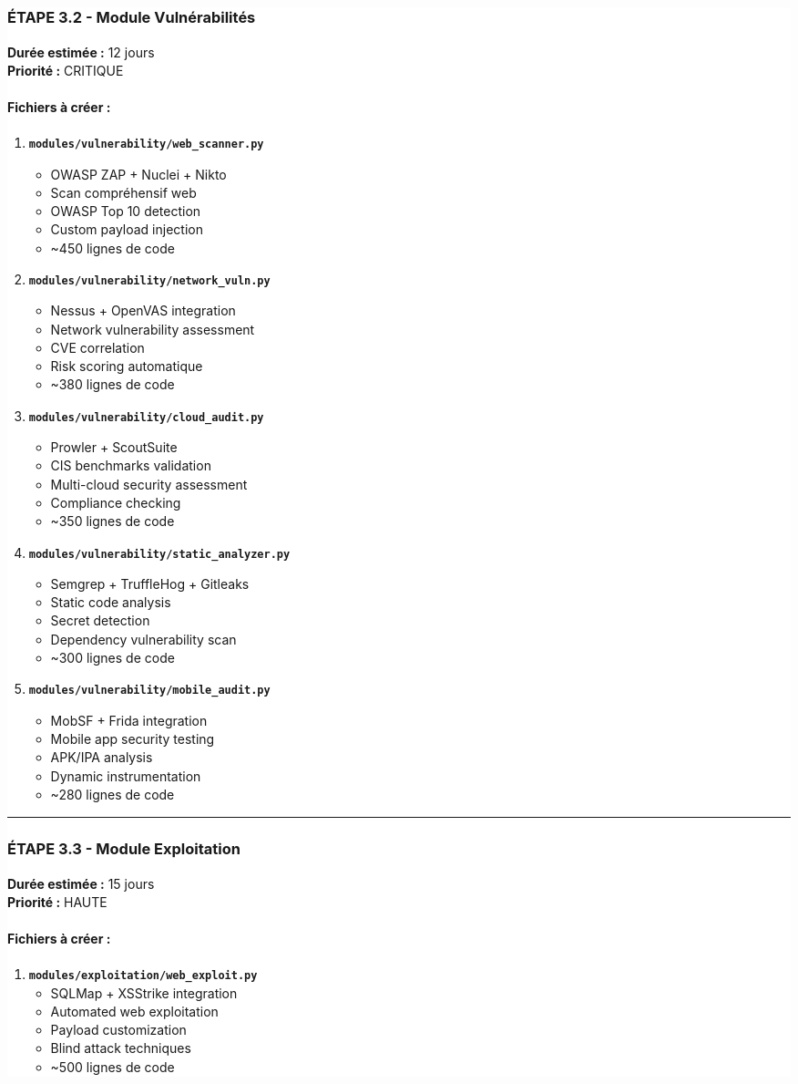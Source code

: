 
### ÉTAPE 3.2 - Module Vulnérabilités
**Durée estimée :** 12 jours  
**Priorité :** CRITIQUE

#### Fichiers à créer :
1. **`modules/vulnerability/web_scanner.py`**
   - OWASP ZAP + Nuclei + Nikto
   - Scan compréhensif web
   - OWASP Top 10 detection
   - Custom payload injection
   - ~450 lignes de code

2. **`modules/vulnerability/network_vuln.py`**
   - Nessus + OpenVAS integration
   - Network vulnerability assessment
   - CVE correlation
   - Risk scoring automatique
   - ~380 lignes de code

3. **`modules/vulnerability/cloud_audit.py`**
   - Prowler + ScoutSuite
   - CIS benchmarks validation
   - Multi-cloud security assessment
   - Compliance checking
   - ~350 lignes de code

4. **`modules/vulnerability/static_analyzer.py`**
   - Semgrep + TruffleHog + Gitleaks
   - Static code analysis
   - Secret detection
   - Dependency vulnerability scan
   - ~300 lignes de code

5. **`modules/vulnerability/mobile_audit.py`**
   - MobSF + Frida integration
   - Mobile app security testing
   - APK/IPA analysis
   - Dynamic instrumentation
   - ~280 lignes de code

---

### ÉTAPE 3.3 - Module Exploitation
**Durée estimée :** 15 jours  
**Priorité :** HAUTE

#### Fichiers à créer :
1. **`modules/exploitation/web_exploit.py`**
   - SQLMap + XSStrike integration
   - Automated web exploitation
   - Payload customization
   - Blind attack techniques
   - ~500 lignes de code
